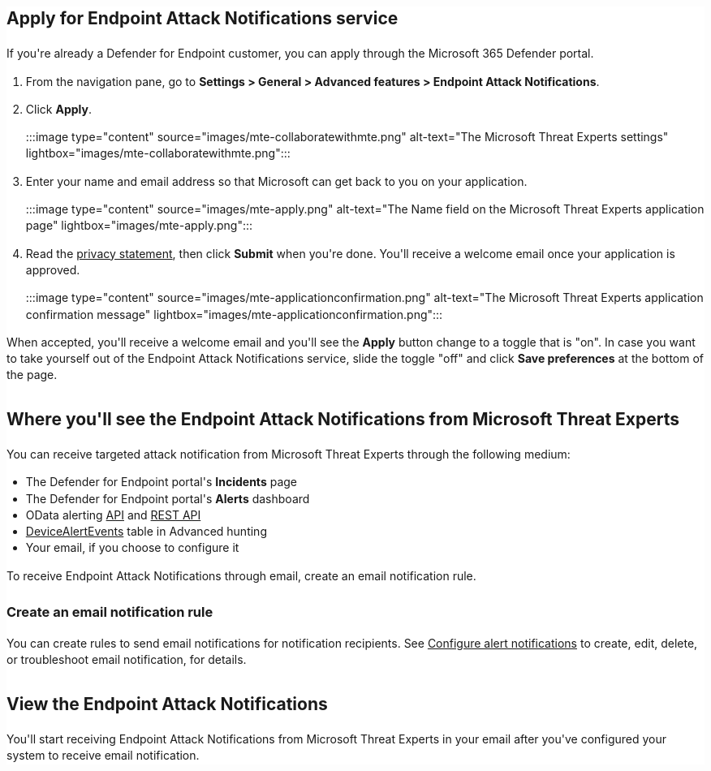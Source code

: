 ## Apply for Endpoint Attack Notifications service

If you're already a Defender for Endpoint customer, you can apply through the Microsoft 365 Defender portal.

1. From the navigation pane, go to **Settings > General > Advanced features > Endpoint Attack Notifications**.

2. Click **Apply**.

   :::image type="content" source="images/mte-collaboratewithmte.png" alt-text="The Microsoft Threat Experts settings" lightbox="images/mte-collaboratewithmte.png":::

3. Enter your name and email address so that Microsoft can get back to you on your application.

   :::image type="content" source="images/mte-apply.png" alt-text="The Name field on the Microsoft Threat Experts application page" lightbox="images/mte-apply.png":::

4. Read the [privacy statement](https://privacy.microsoft.com/privacystatement), then click **Submit** when you're done. You'll receive a welcome email once your application is approved.

   :::image type="content" source="images/mte-applicationconfirmation.png" alt-text="The Microsoft Threat Experts application confirmation message" lightbox="images/mte-applicationconfirmation.png":::

When accepted, you'll receive a welcome email and you'll see the **Apply** button change to a toggle that is "on". In case you want to take yourself out of the Endpoint Attack Notifications service, slide the toggle "off" and click **Save preferences** at the bottom of the page.

## Where you'll see the Endpoint Attack Notifications from Microsoft Threat Experts

You can receive targeted attack notification from Microsoft Threat Experts through the following medium:

- The Defender for Endpoint portal's **Incidents** page
- The Defender for Endpoint portal's **Alerts** dashboard
- OData alerting [API](/windows/security/threat-protection/microsoft-defender-atp/get-alerts) and [REST API](/windows/security/threat-protection/microsoft-defender-atp/pull-alerts-using-rest-api)
- [DeviceAlertEvents](/windows/security/threat-protection/microsoft-defender-atp/advanced-hunting-devicealertevents-table) table in Advanced hunting
- Your email, if you choose to configure it

To receive Endpoint Attack Notifications through email, create an email notification rule.

### Create an email notification rule

You can create rules to send email notifications for notification recipients. See  [Configure alert notifications](configure-email-notifications.md) to create, edit, delete, or troubleshoot email notification, for details.

## View the Endpoint Attack Notifications

You'll start receiving Endpoint Attack Notifications from Microsoft Threat Experts in your email after you've configured your system to receive email notification.
